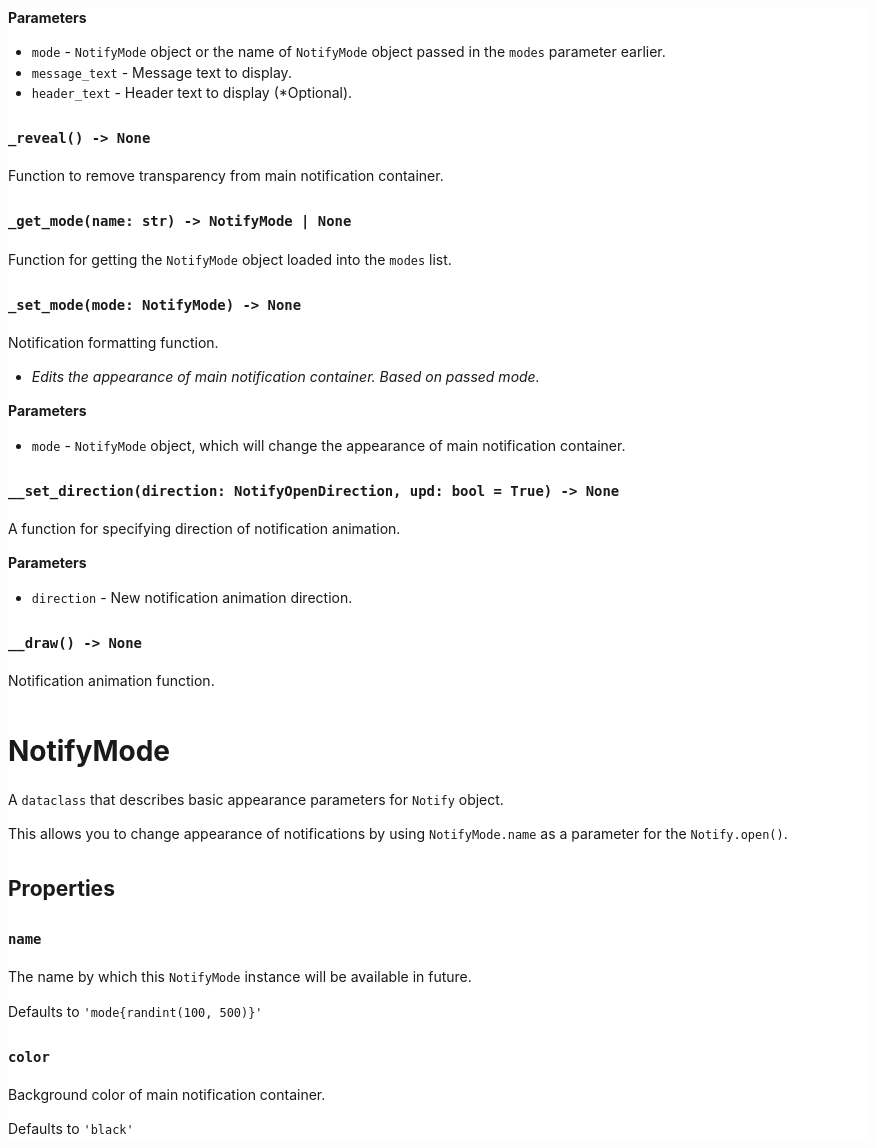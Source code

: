 **Parameters**
- `mode` - `NotifyMode` object or the name of `NotifyMode` object passed in the `modes` parameter earlier.
- `message_text` - Message text to display.
- `header_text` - Header text to display (*Optional).

### **`_reveal() -> None`**

Function to remove transparency from main notification container.

### **`_get_mode(name: str) -> NotifyMode | None`**

Function for getting the `NotifyMode` object loaded into the `modes` list.

### **`_set_mode(mode: NotifyMode) -> None`**

Notification formatting function.
- *Edits the appearance of main notification container. Based on passed mode.*
 
**Parameters**
- `mode` - `NotifyMode` object, which will change the appearance of main notification container.

### **`__set_direction(direction: NotifyOpenDirection, upd: bool = True) -> None`**

A function for specifying direction of notification animation.

**Parameters**
- `direction` - New notification animation direction.

### **`__draw() -> None`**

Notification animation function.

# NotifyMode
A `dataclass` that describes basic appearance parameters for `Notify` object.
    
This allows you to change appearance of notifications by using `NotifyMode.name` as a parameter for the `Notify.open()`.

## Properties

### `name`
The name by which this `NotifyMode` instance will be available in future.

Defaults to `'mode{randint(100, 500)}'`

### `color`
Background color of main notification container.

Defaults to `'black'`
